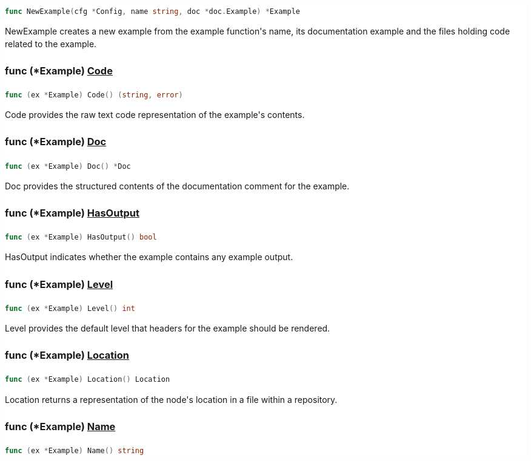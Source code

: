 ```go
func NewExample(cfg *Config, name string, doc *doc.Example) *Example
```

NewExample creates a new example from the example function's name\, its documentation example and the files holding code related to the example\.

### func \(\*Example\) [Code](<https://github.com/huner2/gomarkdoc/blob/master/lang/example.go#L65>)

```go
func (ex *Example) Code() (string, error)
```

Code provides the raw text code representation of the example's contents\.

### func \(\*Example\) [Doc](<https://github.com/huner2/gomarkdoc/blob/master/lang/example.go#L60>)

```go
func (ex *Example) Doc() *Doc
```

Doc provides the structured contents of the documentation comment for the example\.

### func \(\*Example\) [HasOutput](<https://github.com/huner2/gomarkdoc/blob/master/lang/example.go#L87>)

```go
func (ex *Example) HasOutput() bool
```

HasOutput indicates whether the example contains any example output\.

### func \(\*Example\) [Level](<https://github.com/huner2/gomarkdoc/blob/master/lang/example.go#L25>)

```go
func (ex *Example) Level() int
```

Level provides the default level that headers for the example should be rendered\.

### func \(\*Example\) [Location](<https://github.com/huner2/gomarkdoc/blob/master/lang/example.go#L48>)

```go
func (ex *Example) Location() Location
```

Location returns a representation of the node's location in a file within a repository\.

### func \(\*Example\) [Name](<https://github.com/huner2/gomarkdoc/blob/master/lang/example.go#L31>)

```go
func (ex *Example) Name() string
```
